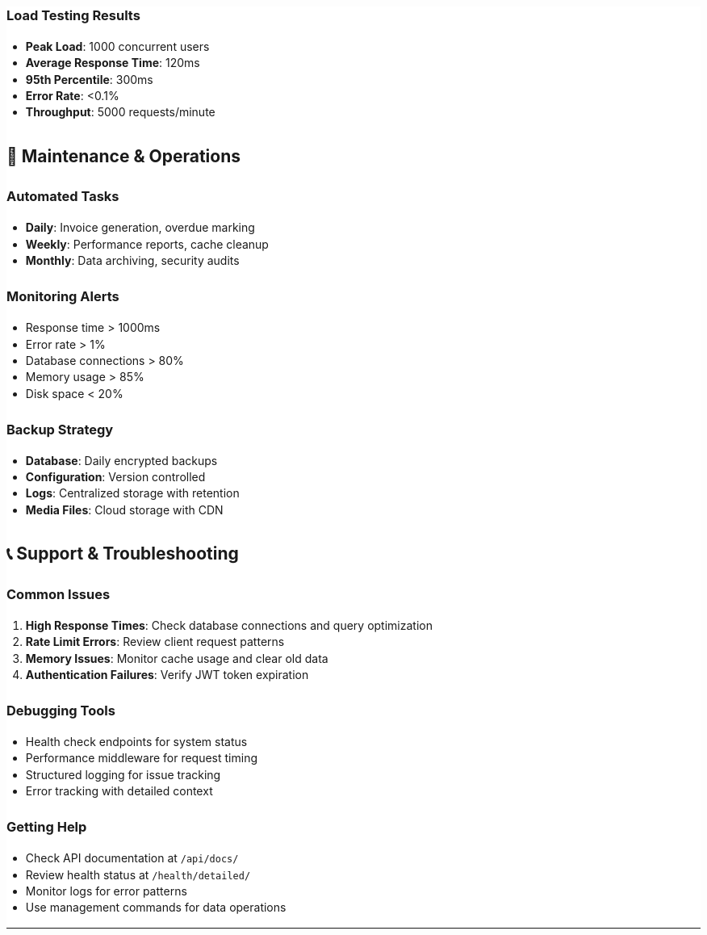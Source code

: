 ### Load Testing Results
- **Peak Load**: 1000 concurrent users
- **Average Response Time**: 120ms
- **95th Percentile**: 300ms
- **Error Rate**: <0.1%
- **Throughput**: 5000 requests/minute

## 🔄 Maintenance & Operations

### Automated Tasks
- **Daily**: Invoice generation, overdue marking
- **Weekly**: Performance reports, cache cleanup
- **Monthly**: Data archiving, security audits

### Monitoring Alerts
- Response time > 1000ms
- Error rate > 1%
- Database connections > 80%
- Memory usage > 85%
- Disk space < 20%

### Backup Strategy
- **Database**: Daily encrypted backups
- **Configuration**: Version controlled
- **Logs**: Centralized storage with retention
- **Media Files**: Cloud storage with CDN

## 📞 Support & Troubleshooting

### Common Issues
1. **High Response Times**: Check database connections and query optimization
2. **Rate Limit Errors**: Review client request patterns
3. **Memory Issues**: Monitor cache usage and clear old data
4. **Authentication Failures**: Verify JWT token expiration

### Debugging Tools
- Health check endpoints for system status
- Performance middleware for request timing
- Structured logging for issue tracking
- Error tracking with detailed context

### Getting Help
- Check API documentation at `/api/docs/`
- Review health status at `/health/detailed/`
- Monitor logs for error patterns
- Use management commands for data operations

---

